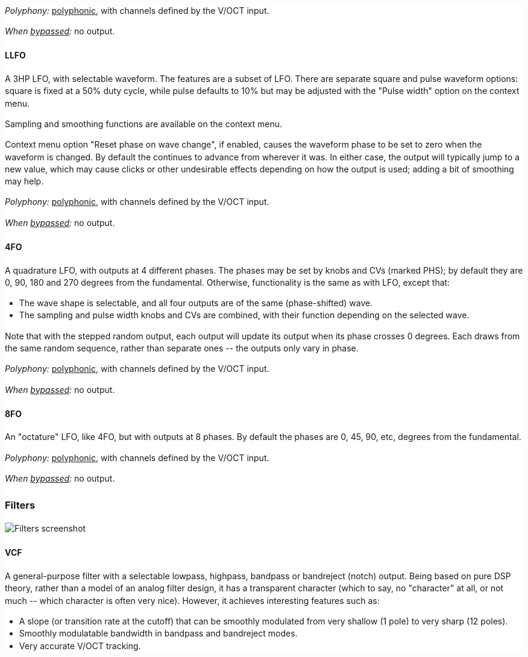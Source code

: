 _Polyphony:_ <a href="#polyphony">polyphonic</a>, with channels defined by the V/OCT input.

_When <a href="#bypassing">bypassed</a>:_ no output.

#### <a name="llfo"></a> LLFO

A 3HP LFO, with selectable waveform.  The features are a subset of LFO.  There are separate square and pulse waveform options: square is fixed at a 50% duty cycle, while pulse defaults to 10% but may be adjusted with the "Pulse width" option on the context menu.

Sampling and smoothing functions are available on the context menu.

Context menu option "Reset phase on wave change", if enabled, causes the waveform phase to be set to zero when the waveform is changed.  By default the continues to advance from wherever it was.  In either case, the output will typically jump to a new value, which may cause clicks or other undesirable effects depending on how the output is used; adding a bit of smoothing may help.

_Polyphony:_ <a href="#polyphony">polyphonic</a>, with channels defined by the V/OCT input.

_When <a href="#bypassing">bypassed</a>:_ no output.

#### <a name="fourfo"></a> 4FO

A quadrature LFO, with outputs at 4 different phases.  The phases may be set by knobs and CVs (marked PHS); by default they are 0, 90, 180 and 270 degrees from the fundamental.  Otherwise, functionality is the same as with LFO, except that:
  - The wave shape is selectable, and all four outputs are of the same (phase-shifted) wave.
  - The sampling and pulse width knobs and CVs are combined, with their function depending on the selected wave.

Note that with the stepped random output, each output will update its output when its phase crosses 0 degrees.  Each draws from the same random sequence, rather than separate ones -- the outputs only vary in phase.

_Polyphony:_ <a href="#polyphony">polyphonic</a>, with channels defined by the V/OCT input.

_When <a href="#bypassing">bypassed</a>:_ no output.

#### <a name="eightfo"></a> 8FO

An "octature" LFO, like 4FO, but with outputs at 8 phases.  By default the phases are 0, 45, 90, etc, degrees from the fundamental.

_Polyphony:_ <a href="#polyphony">polyphonic</a>, with channels defined by the V/OCT input.

_When <a href="#bypassing">bypassed</a>:_ no output.


### <a name="filters"></a> Filters

![Filters screenshot](doc/www/filters.png)

#### <a name="vcf"></a> VCF

A general-purpose filter with a selectable lowpass, highpass, bandpass or bandreject (notch) output.  Being based on pure DSP theory, rather than a model of an analog filter design, it has a transparent character (which to say, no "character" at all, or not much -- which character is often very nice).  However, it achieves interesting features such as:
  - A slope (or transition rate at the cutoff) that can be smoothly modulated from very shallow (1 pole) to very sharp (12 poles).
  - Smoothly modulatable bandwidth in bandpass and bandreject modes.
  - Very accurate V/OCT tracking.
